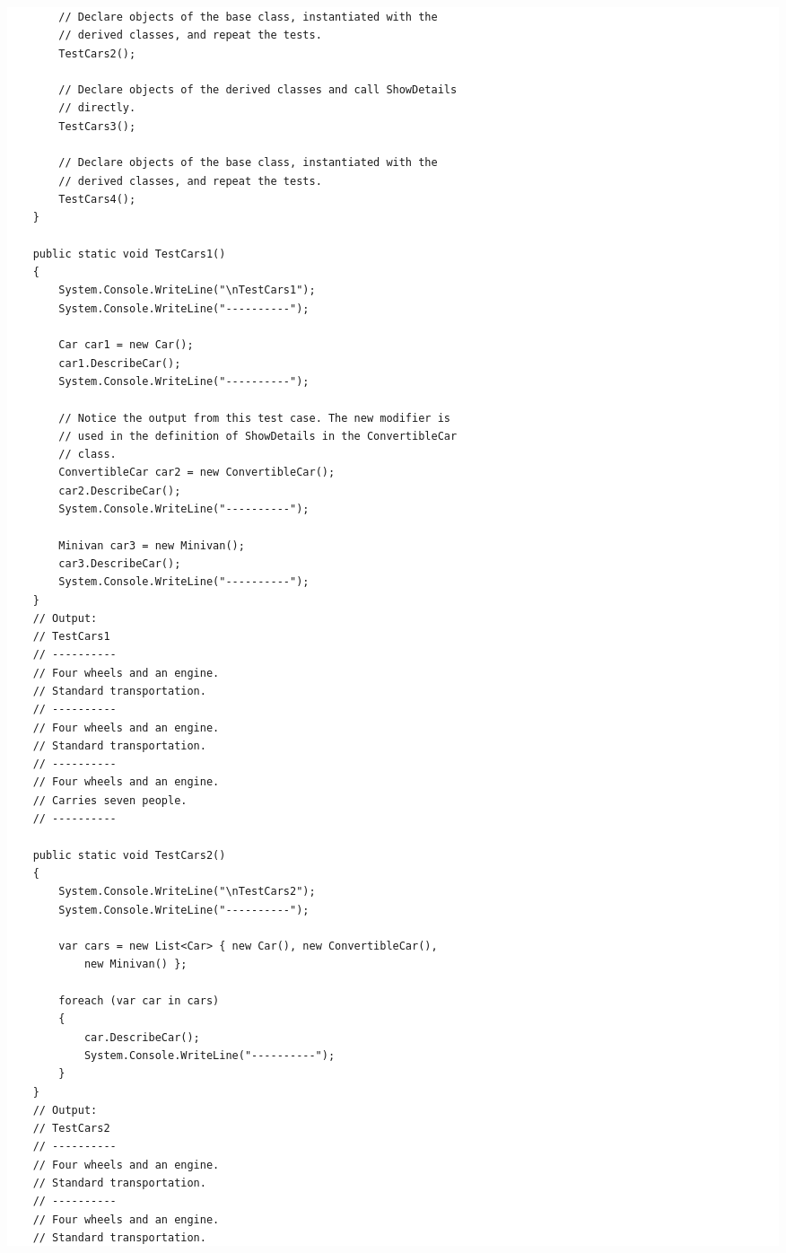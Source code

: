             // Declare objects of the base class, instantiated with the  
            // derived classes, and repeat the tests.  
            TestCars2();  
  
            // Declare objects of the derived classes and call ShowDetails  
            // directly.  
            TestCars3();  
  
            // Declare objects of the base class, instantiated with the  
            // derived classes, and repeat the tests.  
            TestCars4();  
        }  
  
        public static void TestCars1()  
        {  
            System.Console.WriteLine("\nTestCars1");  
            System.Console.WriteLine("----------");  
  
            Car car1 = new Car();  
            car1.DescribeCar();  
            System.Console.WriteLine("----------");  
  
            // Notice the output from this test case. The new modifier is  
            // used in the definition of ShowDetails in the ConvertibleCar  
            // class.
            ConvertibleCar car2 = new ConvertibleCar();  
            car2.DescribeCar();  
            System.Console.WriteLine("----------");  
  
            Minivan car3 = new Minivan();  
            car3.DescribeCar();  
            System.Console.WriteLine("----------");  
        }  
        // Output:  
        // TestCars1  
        // ----------  
        // Four wheels and an engine.  
        // Standard transportation.  
        // ----------  
        // Four wheels and an engine.  
        // Standard transportation.  
        // ----------  
        // Four wheels and an engine.  
        // Carries seven people.  
        // ----------  
  
        public static void TestCars2()  
        {  
            System.Console.WriteLine("\nTestCars2");  
            System.Console.WriteLine("----------");  
  
            var cars = new List<Car> { new Car(), new ConvertibleCar(),
                new Minivan() };  
  
            foreach (var car in cars)  
            {  
                car.DescribeCar();  
                System.Console.WriteLine("----------");  
            }  
        }  
        // Output:  
        // TestCars2  
        // ----------  
        // Four wheels and an engine.  
        // Standard transportation.  
        // ----------  
        // Four wheels and an engine.  
        // Standard transportation.  